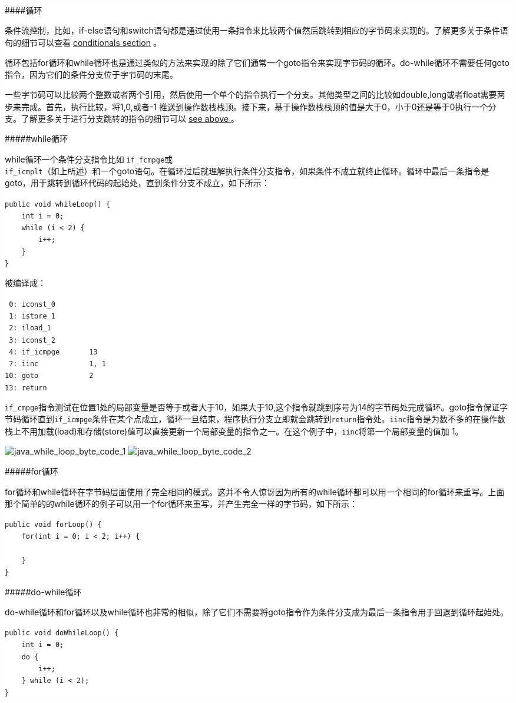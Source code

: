 ####循环

条件流控制，比如，if-else语句和switch语句都是通过使用一条指令来比较两个值然后跳转到相应的字节码来实现的。了解更多关于条件语句的细节可以查看 [conditionals section](http://blog.jamesdbloom.com/JavaCodeToByteCode_PartOne.html#conditionals) 。

循环包括for循环和while循环也是通过类似的方法来实现的除了它们通常一个goto指令来实现字节码的循环。do-while循环不需要任何goto指令，因为它们的条件分支位于字节码的末尾。

一些字节码可以比较两个整数或者两个引用，然后使用一个单个的指令执行一个分支。其他类型之间的比较如double,long或者float需要两步来完成。首先，执行比较，将1,0,或者-1 推送到操作数栈栈顶。接下来，基于操作数栈栈顶的值是大于0，小于0还是等于0执行一个分支。了解更多关于进行分支跳转的指令的细节可以 [ see above ](http://blog.jamesdbloom.com/JavaCodeToByteCode_PartOne.html#instructions_for_branching) 。

#####while循环

while循环一个条件分支指令比如 <code>if_fcmpge</code>或<code> if_icmplt</code>（如上所述）和一个goto语句。在循环过后就理解执行条件分支指令，如果条件不成立就终止循环。循环中最后一条指令是goto，用于跳转到循环代码的起始处，直到条件分支不成立，如下所示：

    public void whileLoop() {
	    int i = 0;
	    while (i < 2) {
	        i++;
	    }
	}

被编译成：

     0: iconst_0
	 1: istore_1
	 2: iload_1
	 3: iconst_2
	 4: if_icmpge     	13
	 7: iinc          	1, 1
	10: goto          	2
	13: return

<code>if_cmpge</code>指令测试在位置1处的局部变量是否等于或者大于10，如果大于10,这个指令就跳到序号为14的字节码处完成循环。goto指令保证字节码循环直到<code>if_icmpge</code>条件在某个点成立，循环一旦结束，程序执行分支立即就会跳转到<code>return</code>指令处。<code>iinc</code>指令是为数不多的在操作数栈上不用加载(load)和存储(store)值可以直接更新一个局部变量的指令之一。在这个例子中，<code>iinc</code>将第一个局部变量的值加 1。

![java_while_loop_byte_code_1](http://blog.jamesdbloom.com/images_2013_11_17_17_56/java_while_loop_byte_code_1.png)
![java_while_loop_byte_code_2](http://blog.jamesdbloom.com/images_2013_11_17_17_56/java_while_loop_byte_code_2.png)

#####for循环

for循环和while循环在字节码层面使用了完全相同的模式。这并不令人惊讶因为所有的while循环都可以用一个相同的for循环来重写。上面那个简单的的while循环的例子可以用一个for循环来重写，并产生完全一样的字节码，如下所示：

    public void forLoop() {
	    for(int i = 0; i < 2; i++) {
	
	    }
	}

#####do-while循环

do-while循环和for循环以及while循环也非常的相似，除了它们不需要将goto指令作为条件分支成为最后一条指令用于回退到循环起始处。

    public void doWhileLoop() {
	    int i = 0;
	    do {
	        i++;
	    } while (i < 2);
	}
